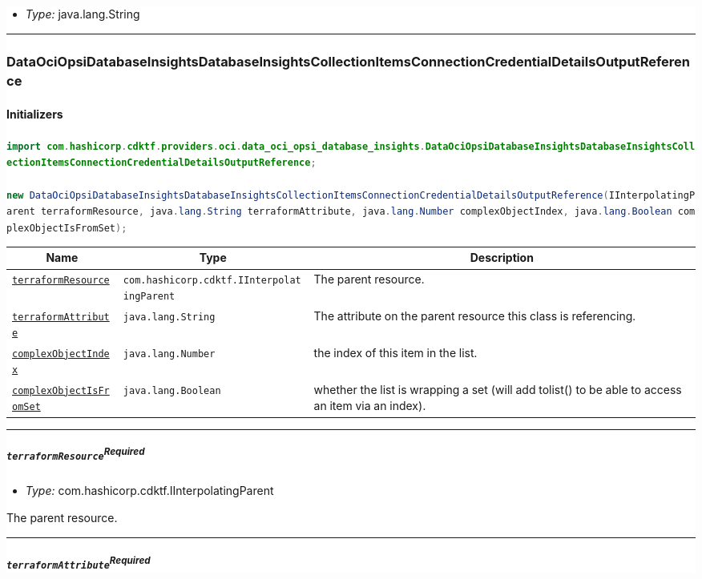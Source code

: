 - *Type:* java.lang.String

---


### DataOciOpsiDatabaseInsightsDatabaseInsightsCollectionItemsConnectionCredentialDetailsOutputReference <a name="DataOciOpsiDatabaseInsightsDatabaseInsightsCollectionItemsConnectionCredentialDetailsOutputReference" id="rhizo-co-terraform-provider-oci.dataOciOpsiDatabaseInsights.DataOciOpsiDatabaseInsightsDatabaseInsightsCollectionItemsConnectionCredentialDetailsOutputReference"></a>

#### Initializers <a name="Initializers" id="rhizo-co-terraform-provider-oci.dataOciOpsiDatabaseInsights.DataOciOpsiDatabaseInsightsDatabaseInsightsCollectionItemsConnectionCredentialDetailsOutputReference.Initializer"></a>

```java
import com.hashicorp.cdktf.providers.oci.data_oci_opsi_database_insights.DataOciOpsiDatabaseInsightsDatabaseInsightsCollectionItemsConnectionCredentialDetailsOutputReference;

new DataOciOpsiDatabaseInsightsDatabaseInsightsCollectionItemsConnectionCredentialDetailsOutputReference(IInterpolatingParent terraformResource, java.lang.String terraformAttribute, java.lang.Number complexObjectIndex, java.lang.Boolean complexObjectIsFromSet);
```

| **Name** | **Type** | **Description** |
| --- | --- | --- |
| <code><a href="#rhizo-co-terraform-provider-oci.dataOciOpsiDatabaseInsights.DataOciOpsiDatabaseInsightsDatabaseInsightsCollectionItemsConnectionCredentialDetailsOutputReference.Initializer.parameter.terraformResource">terraformResource</a></code> | <code>com.hashicorp.cdktf.IInterpolatingParent</code> | The parent resource. |
| <code><a href="#rhizo-co-terraform-provider-oci.dataOciOpsiDatabaseInsights.DataOciOpsiDatabaseInsightsDatabaseInsightsCollectionItemsConnectionCredentialDetailsOutputReference.Initializer.parameter.terraformAttribute">terraformAttribute</a></code> | <code>java.lang.String</code> | The attribute on the parent resource this class is referencing. |
| <code><a href="#rhizo-co-terraform-provider-oci.dataOciOpsiDatabaseInsights.DataOciOpsiDatabaseInsightsDatabaseInsightsCollectionItemsConnectionCredentialDetailsOutputReference.Initializer.parameter.complexObjectIndex">complexObjectIndex</a></code> | <code>java.lang.Number</code> | the index of this item in the list. |
| <code><a href="#rhizo-co-terraform-provider-oci.dataOciOpsiDatabaseInsights.DataOciOpsiDatabaseInsightsDatabaseInsightsCollectionItemsConnectionCredentialDetailsOutputReference.Initializer.parameter.complexObjectIsFromSet">complexObjectIsFromSet</a></code> | <code>java.lang.Boolean</code> | whether the list is wrapping a set (will add tolist() to be able to access an item via an index). |

---

##### `terraformResource`<sup>Required</sup> <a name="terraformResource" id="rhizo-co-terraform-provider-oci.dataOciOpsiDatabaseInsights.DataOciOpsiDatabaseInsightsDatabaseInsightsCollectionItemsConnectionCredentialDetailsOutputReference.Initializer.parameter.terraformResource"></a>

- *Type:* com.hashicorp.cdktf.IInterpolatingParent

The parent resource.

---

##### `terraformAttribute`<sup>Required</sup> <a name="terraformAttribute" id="rhizo-co-terraform-provider-oci.dataOciOpsiDatabaseInsights.DataOciOpsiDatabaseInsightsDatabaseInsightsCollectionItemsConnectionCredentialDetailsOutputReference.Initializer.parameter.terraformAttribute"></a>
